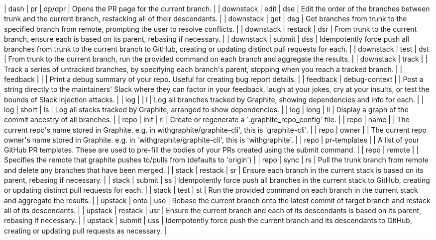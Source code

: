 |    dash    |         pr         | dp/dpr |                                                                              Opens the PR page for the current branch.                                                                             |
|  downstack |        edit        |   dse  |                                              Edit the order of the branches between trunk and the current branch, restacking all of their descendants.                                             |
|  downstack |         get        |   dsg  |                                                Get branches from trunk to the specified branch from remote, prompting the user to resolve conflicts.                                               |
|  downstack |       restack      |   dsr  |                                                    From trunk to the current branch, ensure each is based on its parent, rebasing if necessary.                                                    |
|  downstack |       submit       |   dss  |                               Idempotently force push all branches from trunk to the current branch to GitHub, creating or updating distinct pull requests for each.                               |
|  downstack |        test        |   dst  |                                                From trunk to the current branch, run the provided command on each branch and aggregate the results.                                                |
|  downstack |        track       |        |                                         Track a series of untracked branches, by specifying each branch's parent, stopping when you reach a tracked branch.                                        |
|  feedback  |                    |        |                                                             Print a debug summary of your repo. Useful for creating bug report details.                                                            |
|  feedback  |    debug-context   |        |          Post a string directly to the maintainers' Slack where they can factor in your feedback, laugh at your jokes, cry at your insults, or test the bounds of Slack injection attacks.         |
|     log    |                    |    l   |                                                            Log all branches tracked by Graphite, showing dependencies and info for each.                                                           |
|     log    |        short       |   ls   |                                                                 Log all stacks tracked by Graphite, arranged to show dependencies.                                                                 |
|     log    |        long        |   ll   |                                                                       Display a graph of the commit ancestry of all branches.                                                                      |
|    repo    |        init        |   ri   |                                                                      Create or regenerate a \`.graphite\_repo\_config\` file.                                                                      |
|    repo    |        name        |        |                                               The current repo's name stored in Graphite. e.g. in withgraphite/graphite-cli', this is 'graphite-cli'.                                              |
|    repo    |        owner       |        |                                           The current repo owner's name stored in Graphite. e.g. in 'withgraphite/graphite-cli', this is 'withgraphite'.                                           |
|    repo    |    pr-templates    |        |                                       A list of your GitHub PR templates. These are used to pre-fill the bodies of your PRs created using the submit command.                                      |
|    repo    |       remote       |        |                                                           Specifies the remote that graphite pushes to/pulls from (defaults to 'origin')                                                           |
|    repo    |        sync        |   rs   |                                                          Pull the trunk branch from remote and delete any branches that have been merged.                                                          |
|    stack   |       restack      |   sr   |                                                       Ensure each branch in the current stack is based on its parent, rebasing if necessary.                                                       |
|    stack   |       submit       |   ss   |                                     Idempotently force push all branches in the current stack to GitHub, creating or updating distinct pull requests for each.                                     |
|    stack   |        test        |   st   |                                                       Run the provided command on each branch in the current stack and aggregate the results.                                                      |
|   upstack  |        onto        |   uso  |                                                Rebase the current branch onto the latest commit of target branch and restack all of its descendants.                                               |
|   upstack  |       restack      |   usr  |                                                Ensure the current branch and each of its descendants is based on its parent, rebasing if necessary.                                                |
|   upstack  |       submit       |   uss  |                                     Idempotently force push the current branch and its descendants to GitHub, creating or updating pull requests as necessary.                                     |